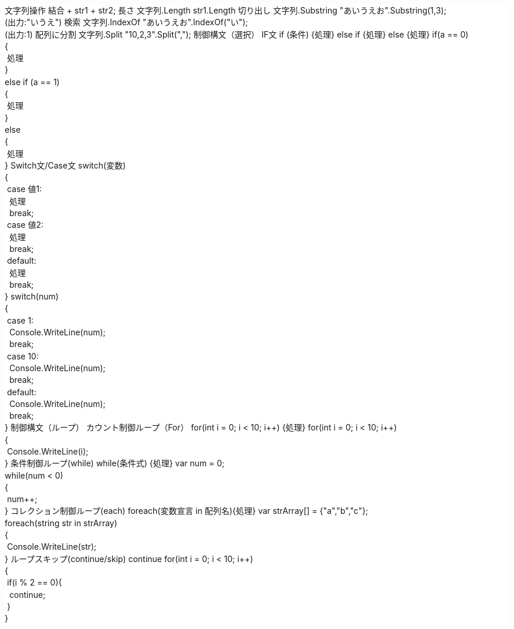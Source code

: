   <td rowspan="5">文字列操作</td>
  <td>結合</td>
  <td>+</td>
  <td>str1 + str2;</td>
 </tr>
 <tr>
  <td>長さ</td>
  <td>文字列.Length</td>
  <td>str1.Length</td>
 </tr>
 <tr>
  <td>切り出し</td>
  <td>文字列.Substring</td>
  <td>"あいうえお".Substring(1,3);<br>(出力:"いうえ")</td>
 </tr>
 <tr>
  <td>検索</td>
  <td>文字列.IndexOf</td>
  <td>"あいうえお".IndexOf("い"); <br>(出力:1)</td>
 </tr>
 <tr>
  <td>配列に分割</td>
  <td>文字列.Split</td>
  <td>"10,2,3".Split(",");</td>
 </tr>
 <tr>
  <td rowspan="2">制御構文（選択）</td>
  <td>IF文</td>
  <td>if (条件) {処理} else if {処理} else {処理}</td>
  <td>if(a == 0)<br>{<br>&nbsp処理<br>}<br>else if (a == 1)<br>{<br>&nbsp処理<br>}<br>else<br>{<br>&nbsp処理<br>}</td>
 </tr>
 <tr>
  <td>Switch文/Case文</td>
  <td>switch(変数)<br>{<br>&nbspcase 値1:<br>&nbsp&nbsp処理<br>&nbsp&nbspbreak;<br>&nbspcase 値2:<br>&nbsp&nbsp処理<br>&nbsp&nbspbreak;<br>&nbspdefault:<br>&nbsp&nbsp処理<br>&nbsp&nbspbreak;<br>}</td>
  <td>switch(num)<br>{<br>&nbspcase 1:<br>&nbsp&nbspConsole.WriteLine(num);<br>&nbsp&nbspbreak;<br>&nbspcase 10:<br>&nbsp&nbspConsole.WriteLine(num);<br>&nbsp&nbspbreak;<br>&nbspdefault:<br>&nbsp&nbspConsole.WriteLine(num);<br>&nbsp&nbspbreak;<br>}</td>
 </tr>
 <tr>
  <td rowspan="6">制御構文（ループ）</td>
  <td>カウント制御ループ（For）</td>
  <td>for(int i = 0; i < 10; i++) {処理}</td>
  <td>for(int i = 0; i < 10; i++)<br>{<br>&nbspConsole.WriteLine(i);<br>}</td>
 </tr>
 <tr>
  <td>条件制御ループ(while)</td>
  <td>while(条件式) {処理}</td>
  <td>var num = 0;<br>while(num < 0)<br>{<br>&nbspnum++;<br>}</td>
 </tr>
 <tr>
  <td>コレクション制御ループ(each)</td>
  <td>foreach(変数宣言 in 配列名){処理}</td>
  <td>var strArray[] = {"a","b","c"};<br>foreach(string str in strArray)<br>{<br>&nbspConsole.WriteLine(str);<br>}</td>
 </tr>
 <tr>
  <td>ループスキップ(continue/skip)</td>
  <td>continue</td>
  <td>for(int i = 0; i < 10; i++)<br>{<br>&nbspif(i % 2 == 0){<br>&nbsp&nbspcontinue;<br>&nbsp}<br>}</td>
 </tr>
 <tr>